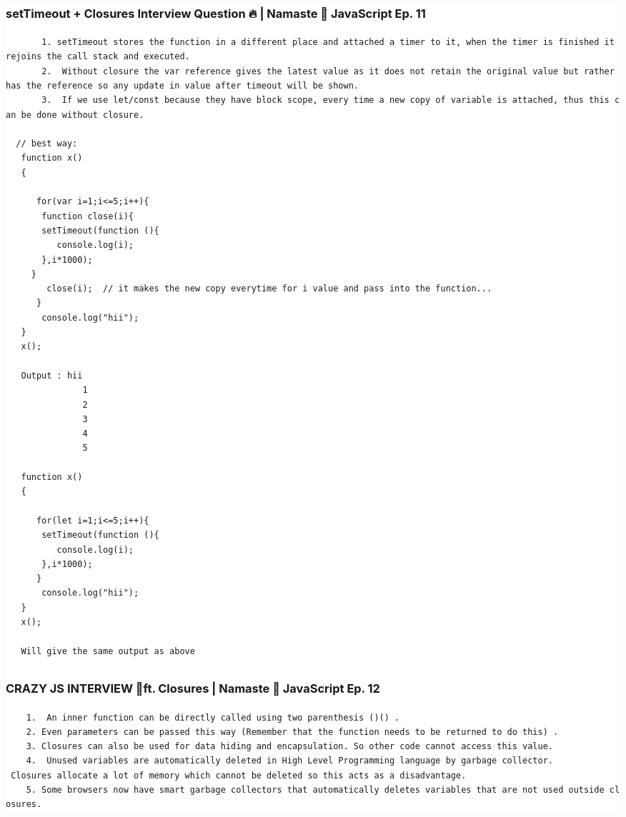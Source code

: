 ####
### setTimeout + Closures Interview Question 🔥 | Namaste 🙏 JavaScript Ep. 11  ####

           1. setTimeout stores the function in a different place and attached a timer to it, when the timer is finished it rejoins the call stack and executed.
           2.  Without closure the var reference gives the latest value as it does not retain the original value but rather has the reference so any update in value after timeout will be shown. 
           3.  If we use let/const because they have block scope, every time a new copy of variable is attached, thus this can be done without closure.
       
      // best way:
       function x()
       {
         
          for(var i=1;i<=5;i++){
           function close(i){
           setTimeout(function (){
              console.log(i);
           },i*1000); 
         }
            close(i);  // it makes the new copy everytime for i value and pass into the function...
          }
           console.log("hii");
       }
       x();
       
       Output : hii
                   1
                   2
                   3
                   4
                   5 
       
       function x()
       {
         
          for(let i=1;i<=5;i++){
           setTimeout(function (){
              console.log(i);
           },i*1000); 
          }
           console.log("hii");
       }
       x();
       
       Will give the same output as above
     
######
  ### CRAZY JS INTERVIEW 🤯ft. Closures | Namaste 🙏 JavaScript Ep. 12   ###
  
        1.  An inner function can be directly called using two parenthesis ()() .
        2. Even parameters can be passed this way (Remember that the function needs to be returned to do this) .
        3. Closures can also be used for data hiding and encapsulation. So other code cannot access this value.
        4.  Unused variables are automatically deleted in High Level Programming language by garbage collector.
     Closures allocate a lot of memory which cannot be deleted so this acts as a disadvantage. 
        5. Some browsers now have smart garbage collectors that automatically deletes variables that are not used outside closures.
    